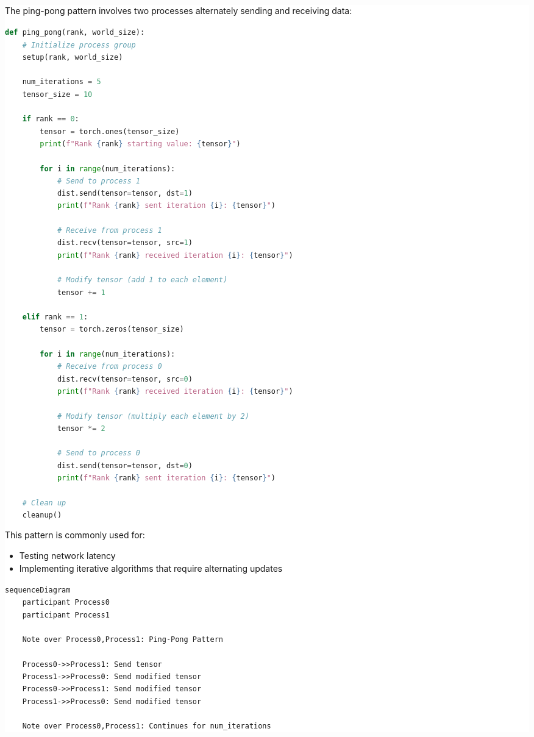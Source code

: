 The ping-pong pattern involves two processes alternately sending and receiving data:

```python
def ping_pong(rank, world_size):
    # Initialize process group
    setup(rank, world_size)
    
    num_iterations = 5
    tensor_size = 10
    
    if rank == 0:
        tensor = torch.ones(tensor_size)
        print(f"Rank {rank} starting value: {tensor}")
        
        for i in range(num_iterations):
            # Send to process 1
            dist.send(tensor=tensor, dst=1)
            print(f"Rank {rank} sent iteration {i}: {tensor}")
            
            # Receive from process 1
            dist.recv(tensor=tensor, src=1)
            print(f"Rank {rank} received iteration {i}: {tensor}")
            
            # Modify tensor (add 1 to each element)
            tensor += 1
            
    elif rank == 1:
        tensor = torch.zeros(tensor_size)
        
        for i in range(num_iterations):
            # Receive from process 0
            dist.recv(tensor=tensor, src=0)
            print(f"Rank {rank} received iteration {i}: {tensor}")
            
            # Modify tensor (multiply each element by 2)
            tensor *= 2
            
            # Send to process 0
            dist.send(tensor=tensor, dst=0)
            print(f"Rank {rank} sent iteration {i}: {tensor}")
    
    # Clean up
    cleanup()
```

This pattern is commonly used for:
- Testing network latency
- Implementing iterative algorithms that require alternating updates

```mermaid
sequenceDiagram
    participant Process0
    participant Process1
    
    Note over Process0,Process1: Ping-Pong Pattern
    
    Process0->>Process1: Send tensor
    Process1->>Process0: Send modified tensor
    Process0->>Process1: Send modified tensor
    Process1->>Process0: Send modified tensor
    
    Note over Process0,Process1: Continues for num_iterations
```

